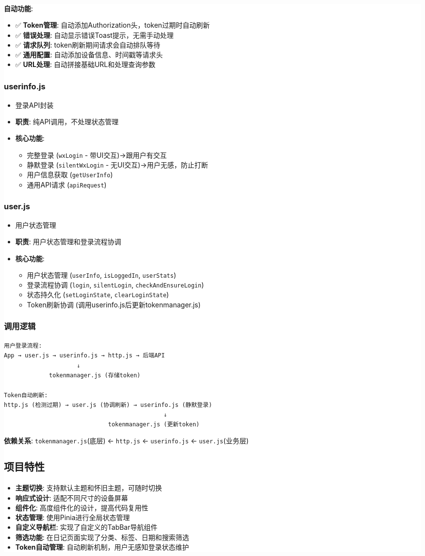 **自动功能**:
- ✅ **Token管理**: 自动添加Authorization头，token过期时自动刷新
- ✅ **错误处理**: 自动显示错误Toast提示，无需手动处理
- ✅ **请求队列**: token刷新期间请求会自动排队等待
- ✅ **通用配置**: 自动添加设备信息、时间戳等请求头
- ✅ **URL处理**: 自动拼接基础URL和处理查询参数

###  userinfo.js 

- 登录API封装

- **职责**: 纯API调用，不处理状态管理
- **核心功能**:
  - 完整登录 (`wxLogin` - 带UI交互)->跟用户有交互
  - 静默登录 (`silentWxLogin` - 无UI交互)->用户无感，防止打断
  - 用户信息获取 (`getUserInfo`)
  - 通用API请求 (`apiRequest`)

###  user.js 

- 用户状态管理

- **职责**: 用户状态管理和登录流程协调
- **核心功能**:
  - 用户状态管理 (`userInfo`, `isLoggedIn`, `userStats`)
  - 登录流程协调 (`login`, `silentLogin`, `checkAndEnsureLogin`)
  - 状态持久化 (`setLoginState`, `clearLoginState`)
  - Token刷新协调 (调用userinfo.js后更新tokenmanager.js)

### 调用逻辑

```
用户登录流程:
App → user.js → userinfo.js → http.js → 后端API
                     ↓
             tokenmanager.js (存储token)

Token自动刷新:
http.js (检测过期) → user.js (协调刷新) → userinfo.js (静默登录) 
                                              ↓
                              tokenmanager.js (更新token)
```

**依赖关系**: `tokenmanager.js`(底层) ← `http.js` ← `userinfo.js` ← `user.js`(业务层)

## 项目特性

- **主题切换**: 支持默认主题和怀旧主题，可随时切换
- **响应式设计**: 适配不同尺寸的设备屏幕
- **组件化**: 高度组件化的设计，提高代码复用性
- **状态管理**: 使用Pinia进行全局状态管理
- **自定义导航栏**: 实现了自定义的TabBar导航组件
- **筛选功能**: 在日记页面实现了分类、标签、日期和搜索筛选
- **Token自动管理**: 自动刷新机制，用户无感知登录状态维护
